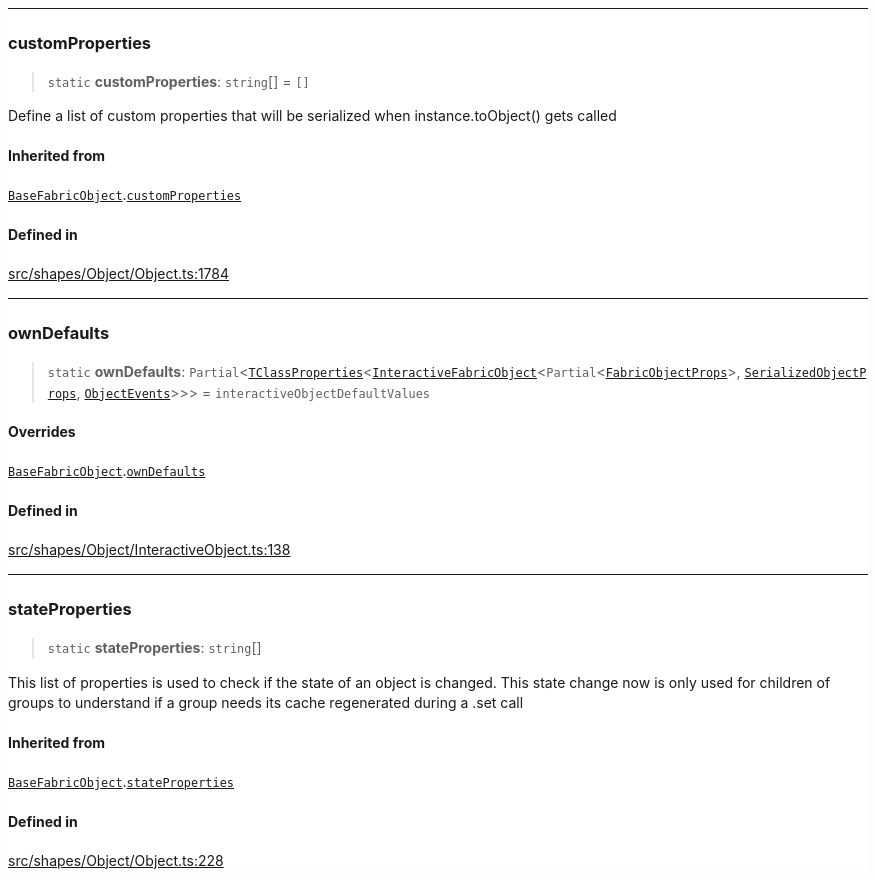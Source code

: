 ***

### customProperties

> `static` **customProperties**: `string`[] = `[]`

Define a list of custom properties that will be serialized when
instance.toObject() gets called

#### Inherited from

[`BaseFabricObject`](/api/classes/basefabricobject/).[`customProperties`](/api/classes/basefabricobject/#customproperties)

#### Defined in

[src/shapes/Object/Object.ts:1784](https://github.com/fabricjs/fabric.js/blob/5c1240d8b4662e45868dd33f385f941de21c8e9c/src/shapes/Object/Object.ts#L1784)

***

### ownDefaults

> `static` **ownDefaults**: `Partial`\<[`TClassProperties`](/api/type-aliases/tclassproperties/)\<[`InteractiveFabricObject`](/api/classes/interactivefabricobject/)\<`Partial`\<[`FabricObjectProps`](/api/interfaces/fabricobjectprops/)\>, [`SerializedObjectProps`](/api/interfaces/serializedobjectprops/), [`ObjectEvents`](/api/interfaces/objectevents/)\>\>\> = `interactiveObjectDefaultValues`

#### Overrides

[`BaseFabricObject`](/api/classes/basefabricobject/).[`ownDefaults`](/api/classes/basefabricobject/#owndefaults)

#### Defined in

[src/shapes/Object/InteractiveObject.ts:138](https://github.com/fabricjs/fabric.js/blob/5c1240d8b4662e45868dd33f385f941de21c8e9c/src/shapes/Object/InteractiveObject.ts#L138)

***

### stateProperties

> `static` **stateProperties**: `string`[]

This list of properties is used to check if the state of an object is changed.
This state change now is only used for children of groups to understand if a group
needs its cache regenerated during a .set call

#### Inherited from

[`BaseFabricObject`](/api/classes/basefabricobject/).[`stateProperties`](/api/classes/basefabricobject/#stateproperties)

#### Defined in

[src/shapes/Object/Object.ts:228](https://github.com/fabricjs/fabric.js/blob/5c1240d8b4662e45868dd33f385f941de21c8e9c/src/shapes/Object/Object.ts#L228)

